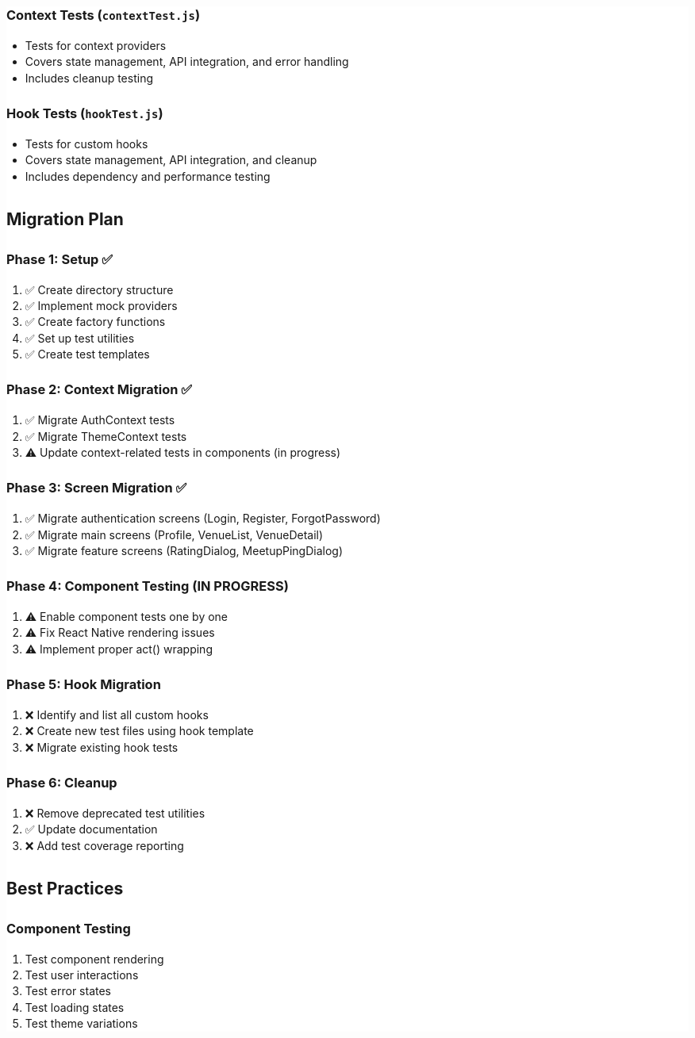 ### Context Tests (`contextTest.js`)
- Tests for context providers
- Covers state management, API integration, and error handling
- Includes cleanup testing

### Hook Tests (`hookTest.js`)
- Tests for custom hooks
- Covers state management, API integration, and cleanup
- Includes dependency and performance testing

## Migration Plan

### Phase 1: Setup ✅
1. ✅ Create directory structure
2. ✅ Implement mock providers
3. ✅ Create factory functions
4. ✅ Set up test utilities
5. ✅ Create test templates

### Phase 2: Context Migration ✅
1. ✅ Migrate AuthContext tests
2. ✅ Migrate ThemeContext tests
3. ⚠️ Update context-related tests in components (in progress)

### Phase 3: Screen Migration ✅
1. ✅ Migrate authentication screens (Login, Register, ForgotPassword)
2. ✅ Migrate main screens (Profile, VenueList, VenueDetail)
3. ✅ Migrate feature screens (RatingDialog, MeetupPingDialog)

### Phase 4: Component Testing (IN PROGRESS)
1. ⚠️ Enable component tests one by one
2. ⚠️ Fix React Native rendering issues
3. ⚠️ Implement proper act() wrapping

### Phase 5: Hook Migration
1. ❌ Identify and list all custom hooks
2. ❌ Create new test files using hook template
3. ❌ Migrate existing hook tests

### Phase 6: Cleanup
1. ❌ Remove deprecated test utilities
2. ✅ Update documentation
3. ❌ Add test coverage reporting

## Best Practices

### Component Testing
1. Test component rendering
2. Test user interactions
3. Test error states
4. Test loading states
5. Test theme variations
